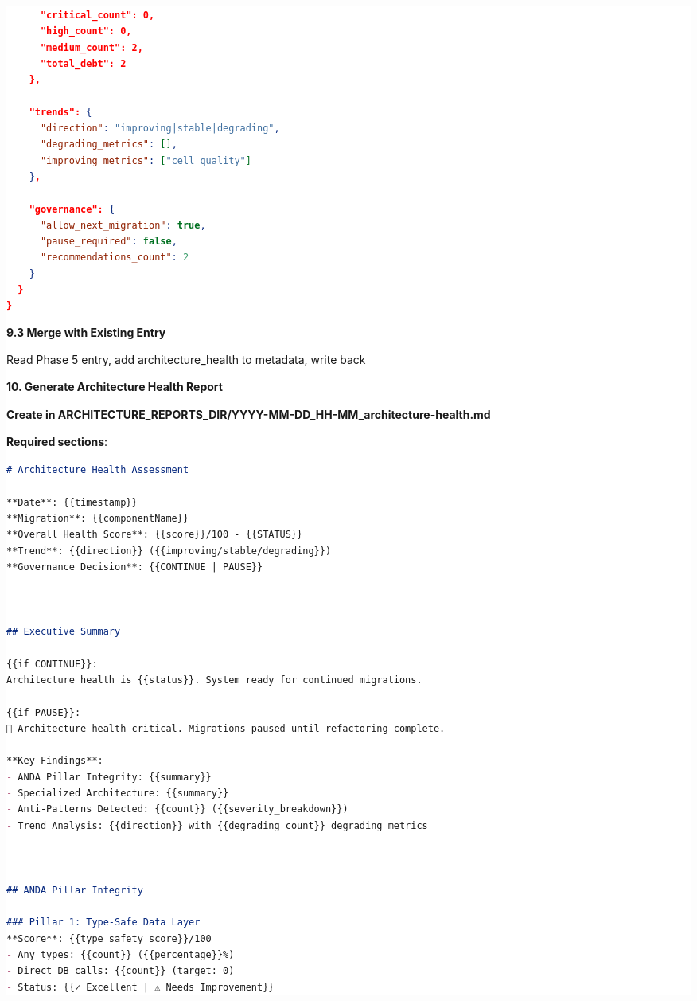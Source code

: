    ```json
         "critical_count": 0,
         "high_count": 0,
         "medium_count": 2,
         "total_debt": 2
       },
       
       "trends": {
         "direction": "improving|stable|degrading",
         "degrading_metrics": [],
         "improving_metrics": ["cell_quality"]
       },
       
       "governance": {
         "allow_next_migration": true,
         "pause_required": false,
         "recommendations_count": 2
       }
     }
   }
   ```
   
   **9.3 Merge with Existing Entry**
   
   Read Phase 5 entry, add architecture_health to metadata, write back

**10. Generate Architecture Health Report**
   
   **Create in ARCHITECTURE_REPORTS_DIR/YYYY-MM-DD_HH-MM_architecture-health.md**
   
   **Required sections**:
   ```markdown
   # Architecture Health Assessment
   
   **Date**: {{timestamp}}
   **Migration**: {{componentName}}
   **Overall Health Score**: {{score}}/100 - {{STATUS}}
   **Trend**: {{direction}} ({{improving/stable/degrading}})
   **Governance Decision**: {{CONTINUE | PAUSE}}
   
   ---
   
   ## Executive Summary
   
   {{if CONTINUE}}:
   Architecture health is {{status}}. System ready for continued migrations.
   
   {{if PAUSE}}:
   🔴 Architecture health critical. Migrations paused until refactoring complete.
   
   **Key Findings**:
   - ANDA Pillar Integrity: {{summary}}
   - Specialized Architecture: {{summary}}
   - Anti-Patterns Detected: {{count}} ({{severity_breakdown}})
   - Trend Analysis: {{direction}} with {{degrading_count}} degrading metrics
   
   ---
   
   ## ANDA Pillar Integrity
   
   ### Pillar 1: Type-Safe Data Layer
   **Score**: {{type_safety_score}}/100
   - Any types: {{count}} ({{percentage}}%)
   - Direct DB calls: {{count}} (target: 0)
   - Status: {{✓ Excellent | ⚠️ Needs Improvement}}
   
   ```